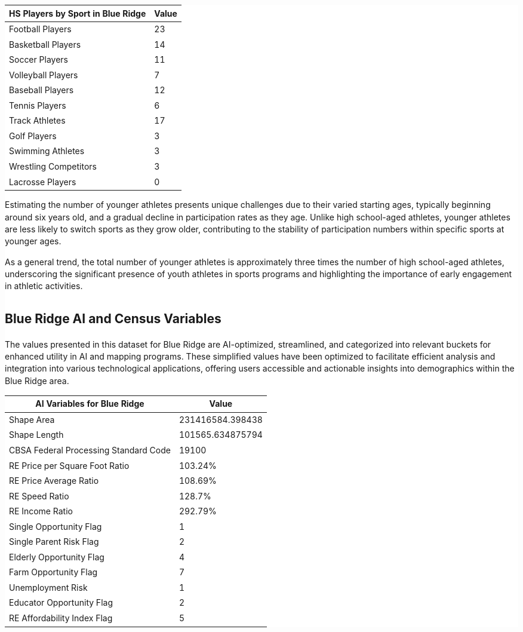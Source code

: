 | HS Players by Sport in Blue Ridge | Value |
|-------------|-------|
| Football Players | 23 |
| Basketball Players | 14 |
| Soccer Players | 11 |
| Volleyball Players | 7 |
| Baseball Players | 12 |
| Tennis Players | 6 |
| Track Athletes | 17 |
| Golf Players | 3 |
| Swimming Athletes | 3 |
| Wrestling Competitors | 3 |
| Lacrosse Players | 0 |

Estimating the number of younger athletes presents unique challenges due to their varied starting ages, typically beginning around six years old, and a gradual decline in participation rates as they age. Unlike high school-aged athletes, younger athletes are less likely to switch sports as they grow older, contributing to the stability of participation numbers within specific sports at younger ages.  

As a general trend, the total number of younger athletes is approximately three times the number of high school-aged athletes, underscoring the significant presence of youth athletes in sports programs and highlighting the importance of early engagement in athletic activities.

## Blue Ridge AI and Census Variables

The values presented in this dataset for Blue Ridge are AI-optimized, streamlined, and categorized into relevant buckets for enhanced utility in AI and mapping programs. These simplified values have been optimized to facilitate efficient analysis and integration into various technological applications, offering users accessible and actionable insights into demographics within the Blue Ridge area.

| AI Variables for Blue Ridge | Value |
|-------------|-------|
| Shape Area | 231416584.398438 |
| Shape Length | 101565.634875794 |
| CBSA Federal Processing Standard Code | 19100 |
| RE Price per Square Foot Ratio | 103.24% |
| RE Price Average Ratio | 108.69% |
| RE Speed Ratio | 128.7% |
| RE Income Ratio | 292.79% |
| Single Opportunity Flag | 1 |
| Single Parent Risk Flag | 2 |
| Elderly Opportunity Flag | 4 |
| Farm Opportunity Flag | 7 |
| Unemployment Risk | 1 |
| Educator Opportunity Flag | 2 |
| RE Affordability Index Flag | 5 |